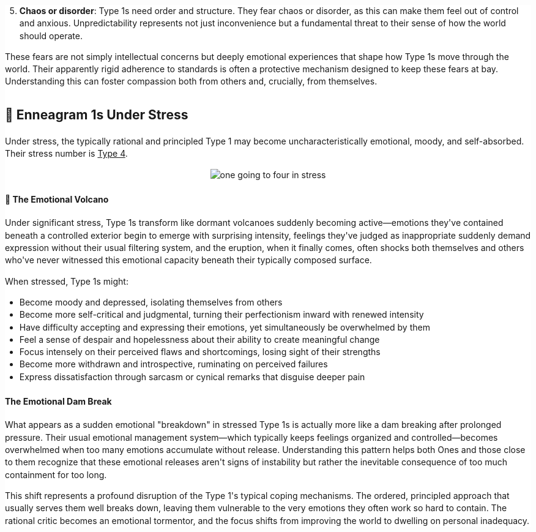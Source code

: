 5. **Chaos or disorder**: Type 1s need order and structure. They fear chaos or disorder, as this can make them feel out of control and anxious. Unpredictability represents not just inconvenience but a fundamental threat to their sense of how the world should operate.

These fears are not simply intellectual concerns but deeply emotional experiences that shape how Type 1s move through the world. Their apparently rigid adherence to standards is often a protective mechanism designed to keep these fears at bay. Understanding this can foster compassion both from others and, crucially, from themselves.

</section>

<section class="section-content">

<h2 id="stress">🤯 Enneagram 1s Under Stress</h2>

Under stress, the typically rational and principled Type 1 may become uncharacteristically emotional, moody, and self-absorbed. Their stress number is <a href="/enneagram-corner/enneagram-type-4">Type 4</a>.

<p style="display: flex; justify-content: center;">
<img loading="lazy" src="/blogs/4-1.png" class="arrow-img" alt="one going to four in stress">
</p>

<div class="visual-metaphor">
  <h4>🌋 The Emotional Volcano</h4>
  <p>Under significant stress, Type 1s transform like dormant volcanoes suddenly becoming active—emotions they've contained beneath a controlled exterior begin to emerge with surprising intensity, feelings they've judged as inappropriate suddenly demand expression without their usual filtering system, and the eruption, when it finally comes, often shocks both themselves and others who've never witnessed this emotional capacity beneath their typically composed surface.</p>
</div>

When stressed, Type 1s might:

- Become moody and depressed, isolating themselves from others
- Become more self-critical and judgmental, turning their perfectionism inward with renewed intensity
- Have difficulty accepting and expressing their emotions, yet simultaneously be overwhelmed by them
- Feel a sense of despair and hopelessness about their ability to create meaningful change
- Focus intensely on their perceived flaws and shortcomings, losing sight of their strengths
- Become more withdrawn and introspective, ruminating on perceived failures
- Express dissatisfaction through sarcasm or cynical remarks that disguise deeper pain

<div class="insight-box">
  <h4>The Emotional Dam Break</h4>
  <p>What appears as a sudden emotional "breakdown" in stressed Type 1s is actually more like a dam breaking after prolonged pressure. Their usual emotional management system—which typically keeps feelings organized and controlled—becomes overwhelmed when too many emotions accumulate without release. Understanding this pattern helps both Ones and those close to them recognize that these emotional releases aren't signs of instability but rather the inevitable consequence of too much containment for too long.</p>
</div>

This shift represents a profound disruption of the Type 1's typical coping mechanisms. The ordered, principled approach that usually serves them well breaks down, leaving them vulnerable to the very emotions they often work so hard to contain. The rational critic becomes an emotional tormentor, and the focus shifts from improving the world to dwelling on personal inadequacy.
